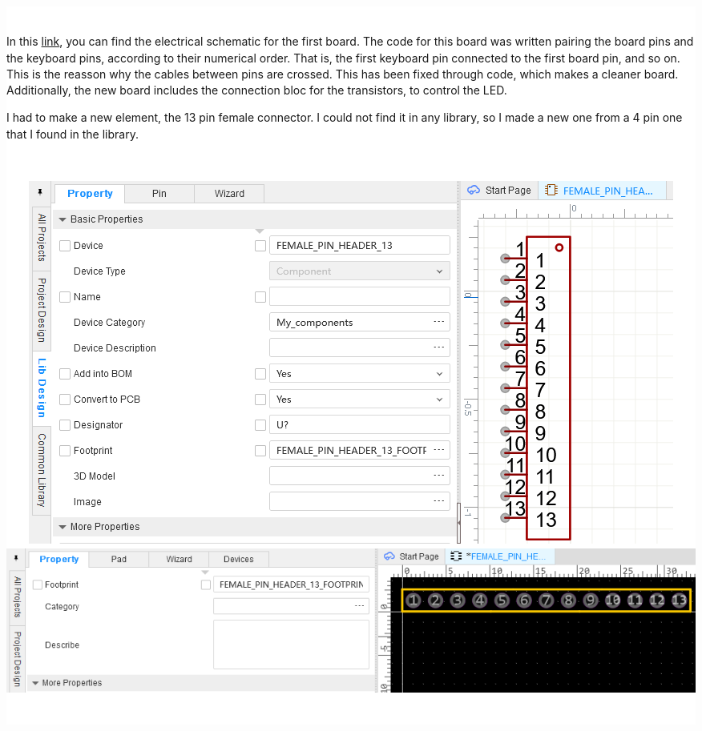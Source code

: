 <br>

In this [link](Images/Esquema_electrónico.png), you can find the electrical schematic for the first board. The code for this board was written pairing the board pins and the keyboard pins, according to their numerical order. That is, the first keyboard pin connected to the first board pin, and so on. This is the reasson why the cables between pins are crossed. This has been fixed through code, which makes a cleaner board. Additionally, the new board includes the connection bloc for the transistors, to control the LED.

I had to make a new element, the 13 pin female connector. I could not find it in any library, so I made a new one from a 4 pin one that I found in the library.

<br>

<p align="center"> 
 <img src="Images/female_header_13pin_device.png"/>
 <img src="Images/female_header_13pin_footprint.png"/>
</p>

<br>
